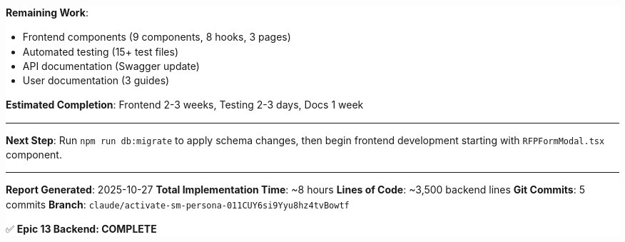 **Remaining Work**:
- Frontend components (9 components, 8 hooks, 3 pages)
- Automated testing (15+ test files)
- API documentation (Swagger update)
- User documentation (3 guides)

**Estimated Completion**: Frontend 2-3 weeks, Testing 2-3 days, Docs 1 week

---

**Next Step**: Run `npm run db:migrate` to apply schema changes, then begin frontend development starting with `RFPFormModal.tsx` component.

---

**Report Generated**: 2025-10-27
**Total Implementation Time**: ~8 hours
**Lines of Code**: ~3,500 backend lines
**Git Commits**: 5 commits
**Branch**: `claude/activate-sm-persona-011CUY6si9Yyu8hz4tvBowtf`

✅ **Epic 13 Backend: COMPLETE**
